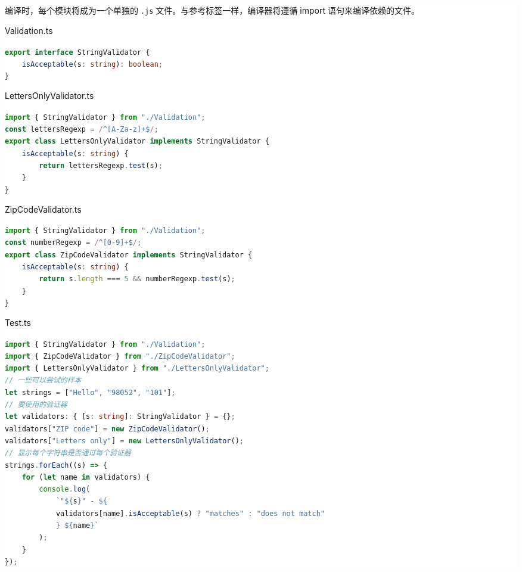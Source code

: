 编译时，每个模块将成为一个单独的 `.js` 文件。与参考标签一样，编译器将遵循 import 语句来编译依赖的文件。

Validation.ts

```typescript
export interface StringValidator {
    isAcceptable(s: string): boolean;
}
```

LettersOnlyValidator.ts

```typescript
import { StringValidator } from "./Validation";
const lettersRegexp = /^[A-Za-z]+$/;
export class LettersOnlyValidator implements StringValidator {
    isAcceptable(s: string) {
        return lettersRegexp.test(s);
    }
}
```

ZipCodeValidator.ts

```typescript
import { StringValidator } from "./Validation";
const numberRegexp = /^[0-9]+$/;
export class ZipCodeValidator implements StringValidator {
    isAcceptable(s: string) {
        return s.length === 5 && numberRegexp.test(s);
    }
}
```

Test.ts

```typescript
import { StringValidator } from "./Validation";
import { ZipCodeValidator } from "./ZipCodeValidator";
import { LettersOnlyValidator } from "./LettersOnlyValidator";
// 一些可以尝试的样本
let strings = ["Hello", "98052", "101"];
// 要使用的验证器
let validators: { [s: string]: StringValidator } = {};
validators["ZIP code"] = new ZipCodeValidator();
validators["Letters only"] = new LettersOnlyValidator();
// 显示每个字符串是否通过每个验证器
strings.forEach((s) => {
    for (let name in validators) {
        console.log(
            `"${s}" - ${
            validators[name].isAcceptable(s) ? "matches" : "does not match"
            } ${name}`
        );
    }
});
```
